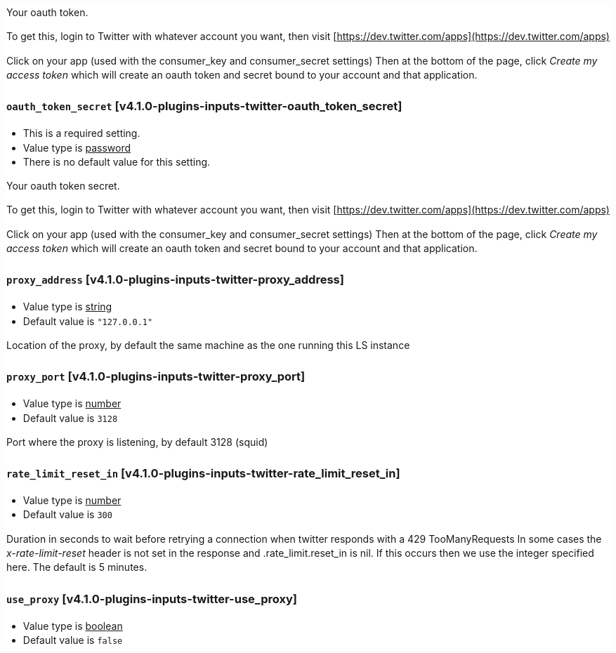 Your oauth token.

To get this, login to Twitter with whatever account you want, then visit [https://dev.twitter.com/apps](https://dev.twitter.com/apps)

Click on your app (used with the consumer_key and consumer_secret settings) Then at the bottom of the page, click *Create my access token* which will create an oauth token and secret bound to your account and that application.


### `oauth_token_secret` [v4.1.0-plugins-inputs-twitter-oauth_token_secret]

* This is a required setting.
* Value type is [password](logstash://reference/configuration-file-structure.md#password)
* There is no default value for this setting.

Your oauth token secret.

To get this, login to Twitter with whatever account you want, then visit [https://dev.twitter.com/apps](https://dev.twitter.com/apps)

Click on your app (used with the consumer_key and consumer_secret settings) Then at the bottom of the page, click *Create my access token* which will create an oauth token and secret bound to your account and that application.


### `proxy_address` [v4.1.0-plugins-inputs-twitter-proxy_address]

* Value type is [string](logstash://reference/configuration-file-structure.md#string)
* Default value is `"127.0.0.1"`

Location of the proxy, by default the same machine as the one running this LS instance


### `proxy_port` [v4.1.0-plugins-inputs-twitter-proxy_port]

* Value type is [number](logstash://reference/configuration-file-structure.md#number)
* Default value is `3128`

Port where the proxy is listening, by default 3128 (squid)


### `rate_limit_reset_in` [v4.1.0-plugins-inputs-twitter-rate_limit_reset_in]

* Value type is [number](logstash://reference/configuration-file-structure.md#number)
* Default value is `300`

Duration in seconds to wait before retrying a connection when twitter responds with a 429 TooManyRequests In some cases the *x-rate-limit-reset* header is not set in the response and <error>.rate_limit.reset_in is nil. If this occurs then we use the integer specified here. The default is 5 minutes.


### `use_proxy` [v4.1.0-plugins-inputs-twitter-use_proxy]

* Value type is [boolean](logstash://reference/configuration-file-structure.md#boolean)
* Default value is `false`
